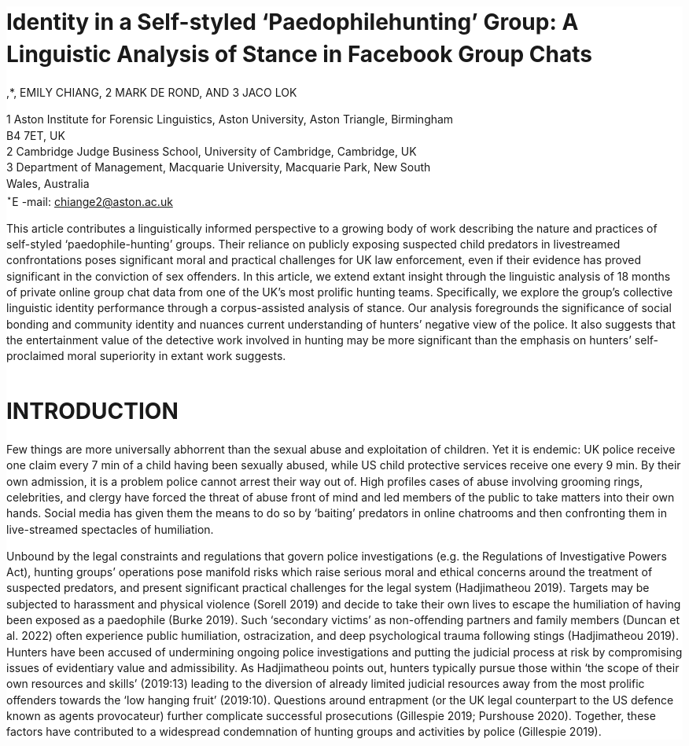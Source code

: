 # Identity in a Self-styled ‘Paedophilehunting’ Group: A Linguistic Analysis of Stance in Facebook Group Chats

,\*, EMILY CHIANG, 2 MARK DE ROND, AND 3 JACO LOK

1 Aston Institute for Forensic Linguistics, Aston University, Aston Triangle, Birmingham   
B4 7ET, UK   
2 Cambridge Judge Business School, University of Cambridge, Cambridge, UK   
3 Department of Management, Macquarie University, Macquarie Park, New South   
Wales, Australia   
$^ { \star } \mathrm { E }$ -mail: chiange2@aston.ac.uk

This article contributes a linguistically informed perspective to a growing body of work describing the nature and practices of self-styled ‘paedophile-hunting’ groups. Their reliance on publicly exposing suspected child predators in livestreamed confrontations poses significant moral and practical challenges for UK law enforcement, even if their evidence has proved significant in the conviction of sex offenders. In this article, we extend extant insight through the linguistic analysis of 18 months of private online group chat data from one of the UK’s most prolific hunting teams. Specifically, we explore the group’s collective linguistic identity performance through a corpus-assisted analysis of stance. Our analysis foregrounds the significance of social bonding and community identity and nuances current understanding of hunters’ negative view of the police. It also suggests that the entertainment value of the detective work involved in hunting may be more significant than the emphasis on hunters’ self-proclaimed moral superiority in extant work suggests.

# INTRODUCTION

Few things are more universally abhorrent than the sexual abuse and exploitation of children. Yet it is endemic: UK police receive one claim every 7 min of a child having been sexually abused, while US child protective services receive one every 9 min. By their own admission, it is a problem police cannot arrest their way out of. High profiles cases of abuse involving grooming rings, celebrities, and clergy have forced the threat of abuse front of mind and led members of the public to take matters into their own hands. Social media has given them the means to do so by ‘baiting’ predators in online chatrooms and then confronting them in live-streamed spectacles of humiliation.

Unbound by the legal constraints and regulations that govern police investigations (e.g. the Regulations of Investigative Powers Act), hunting groups’ operations pose manifold risks which raise serious moral and ethical concerns around the treatment of suspected predators, and present significant practical challenges for the legal system (Hadjimatheou 2019). Targets may be subjected to harassment and physical violence (Sorell 2019) and decide to take their own lives to escape the humiliation of having been exposed as a paedophile (Burke 2019). Such ‘secondary victims’ as non-offending partners and family members (Duncan et al. 2022) often experience public humiliation, ostracization, and deep psychological trauma following stings (Hadjimatheou 2019). Hunters have been accused of undermining ongoing police investigations and putting the judicial process at risk by compromising issues of evidentiary value and admissibility. As Hadjimatheou points out, hunters typically pursue those within ‘the scope of their own resources and skills’ (2019:13) leading to the diversion of already limited judicial resources away from the most prolific offenders towards the ‘low hanging fruit’ (2019:10). Questions around entrapment (or the UK legal counterpart to the US defence known as agents provocateur) further complicate successful prosecutions (Gillespie 2019; Purshouse 2020). Together, these factors have contributed to a widespread condemnation of hunting groups and activities by police (Gillespie 2019).
